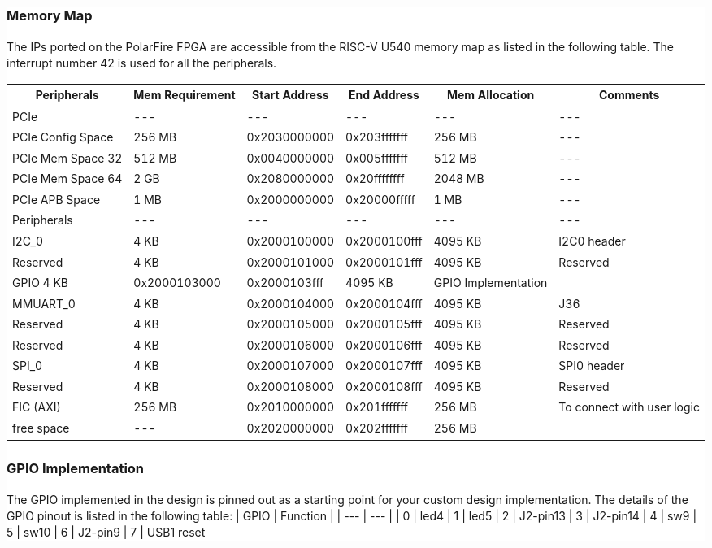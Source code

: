 ### Memory Map
The IPs ported on the PolarFire FPGA are accessible from the RISC-V U540 memory map as listed in the
following table. The interrupt number 42 is used for all the peripherals.

| Peripherals | Mem Requirement | Start Address | End Address | Mem Allocation| Comments
| --- | --- | --- | --- | --- | --- |
| PCIe | --- | --- | --- | --- | --- |
| PCIe Config Space | 256 MB | 0x2030000000 | 0x203fffffff | 256 MB | --- |
| PCIe Mem Space 32 | 512 MB | 0x0040000000 | 0x005fffffff | 512 MB | --- |
| PCIe Mem Space 64 | 2 GB   | 0x2080000000 | 0x20ffffffff | 2048 MB| --- |
| PCIe APB Space    | 1 MB   | 0x2000000000 | 0x20000fffff | 1 MB   | --- |
| Peripherals | --- | --- | --- | --- | --- |
| I2C_0 | 4 KB | 0x2000100000 | 0x2000100fff | 4095 KB | I2C0 header |
| Reserved | 4 KB | 0x2000101000 | 0x2000101fff | 4095 KB | Reserved |
| GPIO 4 KB | 0x2000103000 | 0x2000103fff | 4095 KB | GPIO Implementation |
| MMUART_0 | 4 KB | 0x2000104000 | 0x2000104fff | 4095 KB | J36 |
| Reserved | 4 KB | 0x2000105000 | 0x2000105fff | 4095 KB | Reserved |
| Reserved | 4 KB | 0x2000106000 | 0x2000106fff | 4095 KB | Reserved |
| SPI_0 | 4 KB | 0x2000107000 | 0x2000107fff | 4095 KB | SPI0 header |
| Reserved | 4 KB | 0x2000108000 | 0x2000108fff | 4095 KB | Reserved | 
| FIC (AXI) | 256 MB | 0x2010000000 | 0x201fffffff | 256 MB | To connect with user logic |
| free space | --- | 0x2020000000 | 0x202fffffff | 256 MB |

### GPIO Implementation
The GPIO implemented in the design is pinned out as a starting point for your custom design
implementation. The details of the GPIO pinout is listed in the following table:
| GPIO | Function |
| --- | --- |
| 0 | led4
| 1 | led5
| 2 | J2-pin13
| 3 | J2-pin14
| 4 | sw9
| 5 | sw10
| 6 | J2-pin9
| 7 | USB1 reset
